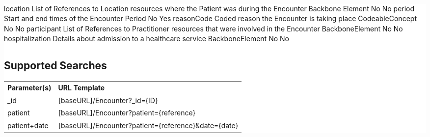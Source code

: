 </tr>
<tr>
<td>location</td>
<td>List of References to Location resources where the Patient was during the Encounter</td>
<td>Backbone Element</td>
<td>No</td>
<td>No</td>
</tr>
<tr>
<td>period</td>
<td>Start and end times of the Encounter</td>
<td>Period</td>
<td>No</td>
<td>Yes</td>
</tr>
<tr>
<td>reasonCode</td>
<td>Coded reason the Encounter is taking place</td>
<td>CodeableConcept</td>
<td>No</td>
<td>No</td>
</tr>
<tr>
<td>participant</td>
<td>List of References to Practitioner resources that were involved in the Encounter</td>
<td>BackboneElement</td>
<td>No</td>
<td>No</td>
</tr>
<tr>
<td>hospitalization</td>
<td>Details about admission to a healthcare service</td>
<td>BackboneElement</td>
<td>No</td>
<td>No</td>
</tr>

</table>

  
## Supported Searches  



<table>
<tr>
<td><strong>Parameter(s)</strong></td>
<td><strong>URL Template</strong></td>
</tr>
<tr>
<td>_id</td>
<td>[baseURL]/Encounter?_id={ID}</td>
</tr>
<tr>
<td>patient</td>
<td>[baseURL]/Encounter?patient={reference}</td>
</tr>
<tr>
<td>patient+date</td>
<td>[baseURL]/Encounter?patient={reference}&date={date}</td>
</tr>

